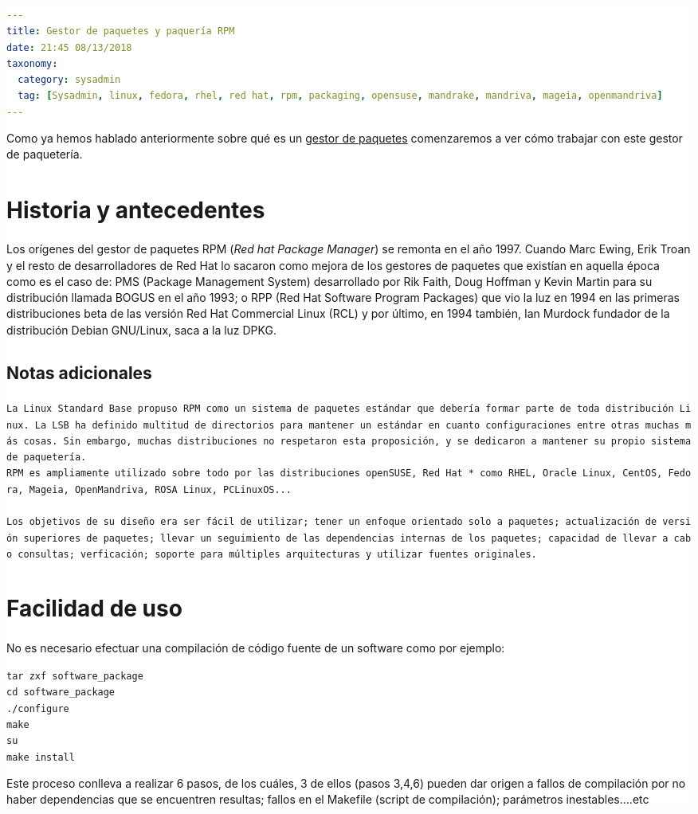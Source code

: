 ```yaml
---
title: Gestor de paquetes y paquería RPM
date: 21:45 08/13/2018
taxonomy:
  category: sysadmin
  tag: [Sysadmin, linux, fedora, rhel, red hat, rpm, packaging, opensuse, mandrake, mandriva, mageia, openmandriva]
---
```

Como ya hemos hablado anteriormente sobre qué es un [gestor de paquetes](https://echemosunbitstazo.es/blog/como-gestionar-software-en-linux?target=_blank) comenzaremos a ver cómo trabajar con este gestor de paquetería.

# Historia y antecedentes

Los orígenes del gestor de paquetes RPM (_Red hat Package Manager_) se remonta en el año 1997. Cuando Marc Ewing, Erik Troan y el resto de desarrolladores de Red Hat lo sacaron como mejora de los gestores de paquetes que existían en aquella época como es el caso de: PMS (Package Management System) desarrollado por Rik Faith, Doug Hoffman y Kevin Martin para su distribución llamada BOGUS en el año 1993; o RPP (Red Hat Software Program Packages) que vio la luz en 1994 en las primeras distribuciones beta de las versión Red Hat Commercial Linux (RCL) y por último, en 1994 también, Ian Murdock fundador de la distribución Debian GNU/Linux, saca a la luz DPKG.

## Notas adicionales 
```
La Linux Standard Base propuso RPM como un sistema de paquetes estándar que debería formar parte de toda distribución Linux. La LSB ha definido multitud de directorios para mantener un estándar en cuanto configuraciones entre otras muchas más cosas. Sin embargo, muchas distribuciones no respetaron esta proposición, y se dedicaron a mantener su propio sistema de paquetería. 
RPM es ampliamente utilizado sobre todo por las distribuciones openSUSE, Red Hat * como RHEL, Oracle Linux, CentOS, Fedora, Mageia, OpenMandriva, ROSA Linux, PCLinuxOS...

Los objetivos de su diseño era ser fácil de utilizar; tener un enfoque orientado solo a paquetes; actualización de versión superiores de paquetes; llevar un seguimiento de las dependencias internas de los paquetes; capacidad de llevar a cabo consultas; verficación; soporte para múltiples arquitecturas y utilizar fuentes originales.
```

# Facilidad de uso
No es necesario efectuar una compilación de código fuente de un software como por ejemplo:

```
tar zxf software_package
cd software_package
./configure
make
su
make install
```
Este proceso conlleva a realizar 6 pasos, de los cuáles, 3 de ellos (pasos 3,4,6) pueden dar origen a fallos de compilación por no haber dependencias que se encuentren resultas; fallos en el Makefile (script de compilación); parámetros inestables....etc
